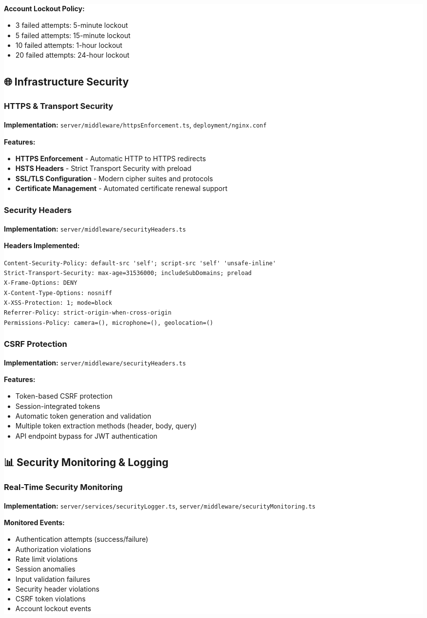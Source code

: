 **Account Lockout Policy:**
- 3 failed attempts: 5-minute lockout
- 5 failed attempts: 15-minute lockout
- 10 failed attempts: 1-hour lockout
- 20 failed attempts: 24-hour lockout

## 🌐 Infrastructure Security

### HTTPS & Transport Security

**Implementation:** `server/middleware/httpsEnforcement.ts`, `deployment/nginx.conf`

**Features:**
- **HTTPS Enforcement** - Automatic HTTP to HTTPS redirects
- **HSTS Headers** - Strict Transport Security with preload
- **SSL/TLS Configuration** - Modern cipher suites and protocols
- **Certificate Management** - Automated certificate renewal support

### Security Headers

**Implementation:** `server/middleware/securityHeaders.ts`

**Headers Implemented:**
```http
Content-Security-Policy: default-src 'self'; script-src 'self' 'unsafe-inline'
Strict-Transport-Security: max-age=31536000; includeSubDomains; preload
X-Frame-Options: DENY
X-Content-Type-Options: nosniff
X-XSS-Protection: 1; mode=block
Referrer-Policy: strict-origin-when-cross-origin
Permissions-Policy: camera=(), microphone=(), geolocation=()
```

### CSRF Protection

**Implementation:** `server/middleware/securityHeaders.ts`

**Features:**
- Token-based CSRF protection
- Session-integrated tokens
- Automatic token generation and validation
- Multiple token extraction methods (header, body, query)
- API endpoint bypass for JWT authentication

## 📊 Security Monitoring & Logging

### Real-Time Security Monitoring

**Implementation:** `server/services/securityLogger.ts`, `server/middleware/securityMonitoring.ts`

**Monitored Events:**
- Authentication attempts (success/failure)
- Authorization violations
- Rate limit violations
- Session anomalies
- Input validation failures
- Security header violations
- CSRF token violations
- Account lockout events
